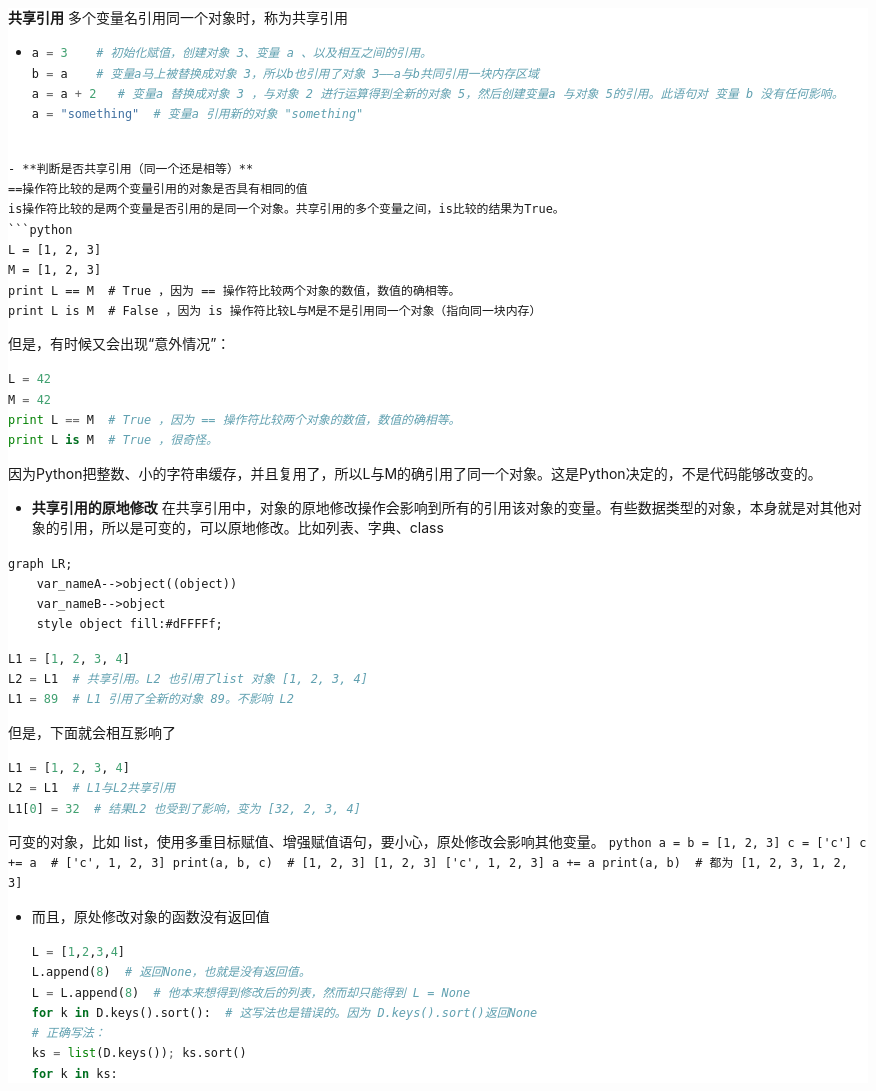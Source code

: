 **共享引用**
多个变量名引用同一个对象时，称为共享引用
- ```python
  a = 3    # 初始化赋值，创建对象 3、变量 a 、以及相互之间的引用。
  b = a    # 变量a马上被替换成对象 3，所以b也引用了对象 3——a与b共同引用一块内存区域
  a = a + 2   # 变量a 替换成对象 3 ，与对象 2 进行运算得到全新的对象 5，然后创建变量a 与对象 5的引用。此语句对 变量 b 没有任何影响。
  a = "something"  # 变量a 引用新的对象 "something"
```

- **判断是否共享引用（同一个还是相等）**
==操作符比较的是两个变量引用的对象是否具有相同的值
is操作符比较的是两个变量是否引用的是同一个对象。共享引用的多个变量之间，is比较的结果为True。
```python
L = [1, 2, 3]
M = [1, 2, 3]
print L == M  # True ，因为 == 操作符比较两个对象的数值，数值的确相等。
print L is M  # False ，因为 is 操作符比较L与M是不是引用同一个对象（指向同一块内存）
```
但是，有时候又会出现“意外情况”：
```python
L = 42
M = 42
print L == M  # True ，因为 == 操作符比较两个对象的数值，数值的确相等。
print L is M  # True ，很奇怪。
```
因为Python把整数、小的字符串缓存，并且复用了，所以L与M的确引用了同一个对象。这是Python决定的，不是代码能够改变的。
- **共享引用的原地修改**
  在共享引用中，对象的原地修改操作会影响到所有的引用该对象的变量。有些数据类型的对象，本身就是对其他对象的引用，所以是可变的，可以原地修改。比如列表、字典、class
```mermaid
graph LR;
    var_nameA-->object((object))
    var_nameB-->object
    style object fill:#dFFFFf;
```
```python
L1 = [1, 2, 3, 4]
L2 = L1  # 共享引用。L2 也引用了list 对象 [1, 2, 3, 4]
L1 = 89  # L1 引用了全新的对象 89。不影响 L2
```
但是，下面就会相互影响了
```python
L1 = [1, 2, 3, 4]
L2 = L1  # L1与L2共享引用
L1[0] = 32  # 结果L2 也受到了影响，变为 [32, 2, 3, 4]
```
可变的对象，比如 list，使用多重目标赋值、增强赋值语句，要小心，原处修改会影响其他变量。
    ```python
    a = b = [1, 2, 3]
    c = ['c']
    c += a  # ['c', 1, 2, 3]
    print(a, b, c)  # [1, 2, 3] [1, 2, 3] ['c', 1, 2, 3]
    a += a
    print(a, b)  # 都为 [1, 2, 3, 1, 2, 3]
    ```
- 而且，原处修改对象的函数没有返回值
    ```python
    L = [1,2,3,4]
    L.append(8)  # 返回None，也就是没有返回值。
    L = L.append(8)  # 他本来想得到修改后的列表，然而却只能得到 L = None
    for k in D.keys().sort():  # 这写法也是错误的。因为 D.keys().sort()返回None
    # 正确写法：
    ks = list(D.keys()); ks.sort()
    for k in ks:
    ```